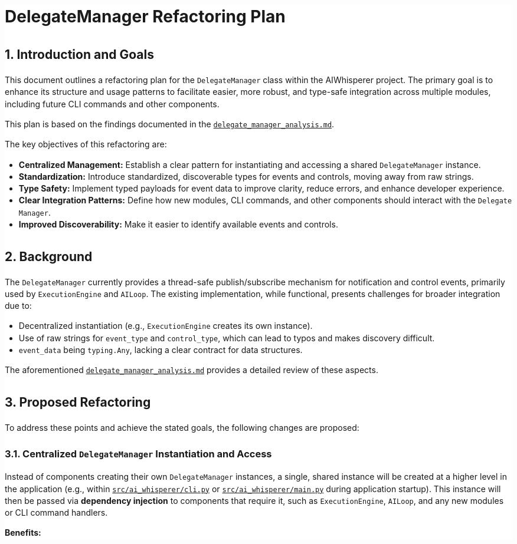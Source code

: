# DelegateManager Refactoring Plan

## 1. Introduction and Goals

This document outlines a refactoring plan for the `DelegateManager` class within the AIWhisperer project. The primary goal is to enhance its structure and usage patterns to facilitate easier, more robust, and type-safe integration across multiple modules, including future CLI commands and other components.

This plan is based on the findings documented in the [`delegate_manager_analysis.md`](delegate_manager_analysis.md).

The key objectives of this refactoring are:

* **Centralized Management:** Establish a clear pattern for instantiating and accessing a shared `DelegateManager` instance.
* **Standardization:** Introduce standardized, discoverable types for events and controls, moving away from raw strings.
* **Type Safety:** Implement typed payloads for event data to improve clarity, reduce errors, and enhance developer experience.
* **Clear Integration Patterns:** Define how new modules, CLI commands, and other components should interact with the `DelegateManager`.
* **Improved Discoverability:** Make it easier to identify available events and controls.

## 2. Background

The `DelegateManager` currently provides a thread-safe publish/subscribe mechanism for notification and control events, primarily used by `ExecutionEngine` and `AILoop`. The existing implementation, while functional, presents challenges for broader integration due to:

* Decentralized instantiation (e.g., `ExecutionEngine` creates its own instance).
* Use of raw strings for `event_type` and `control_type`, which can lead to typos and makes discovery difficult.
* `event_data` being `typing.Any`, lacking a clear contract for data structures.

The aforementioned [`delegate_manager_analysis.md`](delegate_manager_analysis.md) provides a detailed review of these aspects.

## 3. Proposed Refactoring

To address these points and achieve the stated goals, the following changes are proposed:

### 3.1. Centralized `DelegateManager` Instantiation and Access

Instead of components creating their own `DelegateManager` instances, a single, shared instance will be created at a higher level in the application (e.g., within [`src/ai_whisperer/cli.py`](../src/ai_whisperer/cli.py) or [`src/ai_whisperer/main.py`](../src/ai_whisperer/main.py) during application startup). This instance will then be passed via **dependency injection** to components that require it, such as `ExecutionEngine`, `AILoop`, and any new modules or CLI command handlers.

**Benefits:**
